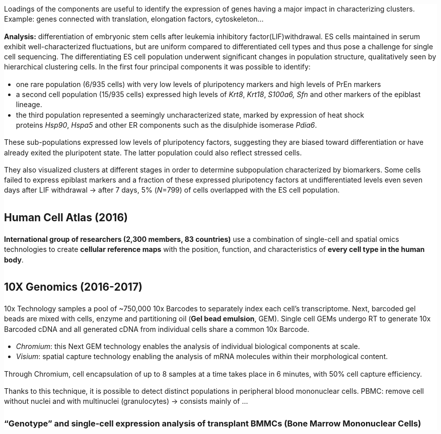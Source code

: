 Loadings of the components are useful to identify the expression of genes having a major impact in characterizing clusters. Example: genes connected with translation, elongation factors, cytoskeleton…

**Analysis:** differentiation of embryonic stem cells after leukemia inhibitory factor(LIF)withdrawal.  ES cells maintained in serum exhibit well-characterized fluctuations, but are uniform compared to differentiated cell types and thus pose a challenge for single cell sequencing. The differentiating ES cell population underwent significant changes in population structure, qualitatively seen by hierarchical clustering cells. In the first four principal components it was possible to identify:

- one rare population (6/935 cells) with very low levels of pluripotency markers and high levels of PrEn markers
- a second cell population (15/935 cells) expressed high levels of *Krt8*, *Krt18*, *S100a6, Sfn* and other markers of the epiblast lineage.
- the third population represented a seemingly uncharacterized state, marked by expression of heat shock proteins *Hsp90*, *Hspa5* and other ER components such as the disulphide isomerase *Pdia6*.

These sub-populations expressed low levels of pluripotency factors, suggesting they are biased toward differentiation or have already exited the pluripotent state. The latter population could also reflect stressed cells.

They also visualized clusters at different stages in order to determine subpopulation characterized by biomarkers. Some cells failed to express epiblast markers and a fraction of these expressed pluripotency factors at undifferentiated levels even seven days after LIF withdrawal → after 7 days, 5% (*N*=799) of cells overlapped with the ES cell population.

## Human Cell Atlas (2016)

**International group of researchers (**2,300 members, 83 countries**)** use a combination of single-cell and spatial omics technologies to create **cellular reference maps** with the
position, function, and characteristics of **every cell type in the human body**.

## 10X Genomics (2016-2017)

10x Technology samples a pool of ~750,000 10x Barcodes to separately index each cell’s transcriptome. Next, barcoded gel beads are mixed with cells,  enzyme and partitioning oil (**Gel bead emulsion**, GEM). Single cell GEMs undergo RT to generate 10x Barcoded cDNA and all generated cDNA from individual cells share a common 10x Barcode.

- *Chromium*: this Next GEM technology enables the analysis of individual biological components at scale.
- *Visium*: spatial capture technology enabling the analysis of mRNA molecules within their morphological content.

Through Chromium, cell encapsulation of up to 8 samples at a time takes place in 6 minutes, with  50% cell capture efficiency. 

Thanks to this technique, it is possible to detect distinct populations in peripheral blood mononuclear cells. PBMC: remove cell without nuclei and with multinuclei (granulocytes) → consists mainly of …

### “Genotype” and single-cell expression analysis of transplant BMMCs (Bone Marrow Mononuclear Cells)
